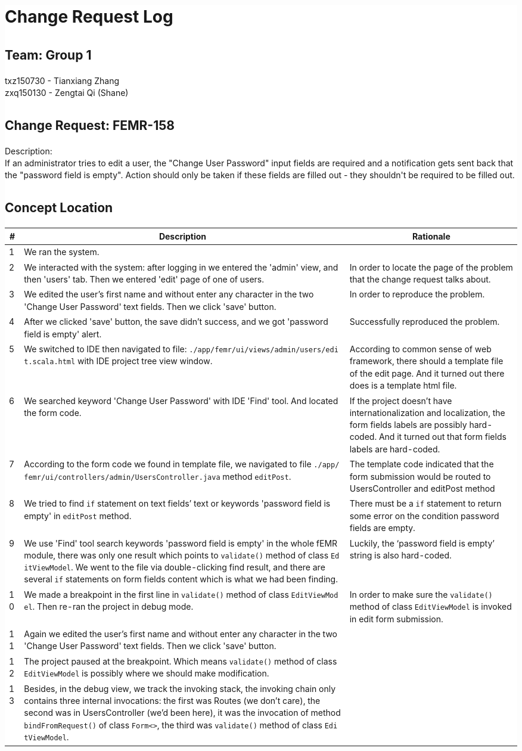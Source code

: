 # Change Request Log

## Team: Group 1

txz150730 - Tianxiang Zhang  
zxq150130 - Zengtai Qi (Shane)

## Change Request: FEMR-158

Description:  
If an administrator tries to edit a user, the "Change User Password" input fields are required and a notification gets sent back that the "password field is empty".
Action should only be taken if these fields are filled out - they shouldn't be required to be filled out.

## Concept Location

\# | Description | Rationale
---|---|---
1 | We ran the system. |
2 | We interacted with the system: after logging in we entered the 'admin' view, and then 'users' tab. Then we entered 'edit' page of one of users. | In order to locate the page of the problem that the change request talks about.
3 | We edited the user’s first name and without enter any character in the two 'Change User Password' text fields. Then we click 'save' button. | In order to reproduce the problem.
4 | After we clicked 'save' button, the save didn’t success, and we got 'password field is empty' alert. | Successfully reproduced the problem.
5 | We switched to IDE then navigated to file: `./app/femr/ui/views/admin/users/edit.scala.html` with IDE project tree view window. | According to common sense of web framework, there should a template file of the edit page. And it turned out there does is a template html file.
6 | We searched keyword 'Change User Password' with IDE 'Find' tool. And located the form code. | If the project doesn’t have internationalization and localization, the form fields labels are possibly hard-coded. And it turned out that form fields labels are hard-coded.
7 | According to the form code we found in template file, we navigated to file `./app/femr/ui/controllers/admin/UsersController.java` method `editPost`.  | The template code indicated that the form submission would be routed to UsersController and editPost method
8 | We tried to find `if` statement on text fields’ text or keywords 'password field is empty' in `editPost` method. | There must be a `if` statement to return some error on the condition password fields are empty.
9 | We use 'Find' tool search keywords 'password field is empty' in the whole fEMR module, there was only one result which points to `validate()` method of class `EditViewModel`. We went to the file via double-clicking find result, and there are several `if` statements on form fields content which is what we had been finding. | Luckily, the ‘password field is empty’ string is also hard-coded.
10 | We made a breakpoint in the first line in `validate()` method of class `EditViewModel`. Then re-ran the project in debug mode. | In order to make sure the `validate()` method of class `EditViewModel` is invoked in edit form submission.
11 | Again we edited the user’s first name and without enter any character in the two 'Change User Password' text fields. Then we click 'save' button.|
12 | The project paused at the breakpoint. Which means `validate()` method of class `EditViewModel` is possibly where we should make modification. |
13 | Besides, in the debug view, we track the invoking stack, the invoking chain only contains three internal invocations: the first was Routes (we don’t care), the second was in UsersController (we’d been here), it was the invocation of method `bindFromRequest()` of class `Form<>`, the third was `validate()` method of class `EditViewModel`. |